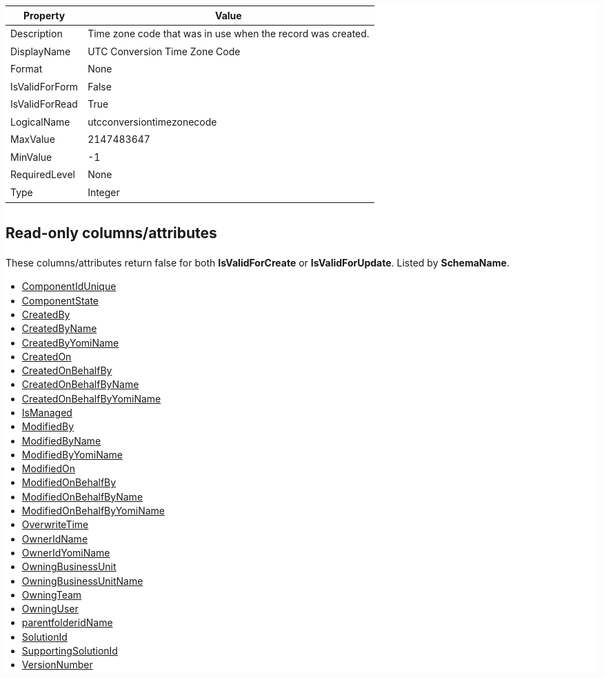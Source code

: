 |Property|Value|
|--------|-----|
|Description|Time zone code that was in use when the record was created.|
|DisplayName|UTC Conversion Time Zone Code|
|Format|None|
|IsValidForForm|False|
|IsValidForRead|True|
|LogicalName|utcconversiontimezonecode|
|MaxValue|2147483647|
|MinValue|-1|
|RequiredLevel|None|
|Type|Integer|

<a name="read-only-attributes"></a>

## Read-only columns/attributes

These columns/attributes return false for both **IsValidForCreate** or **IsValidForUpdate**. Listed by **SchemaName**.

- [ComponentIdUnique](#BKMK_ComponentIdUnique)
- [ComponentState](#BKMK_ComponentState)
- [CreatedBy](#BKMK_CreatedBy)
- [CreatedByName](#BKMK_CreatedByName)
- [CreatedByYomiName](#BKMK_CreatedByYomiName)
- [CreatedOn](#BKMK_CreatedOn)
- [CreatedOnBehalfBy](#BKMK_CreatedOnBehalfBy)
- [CreatedOnBehalfByName](#BKMK_CreatedOnBehalfByName)
- [CreatedOnBehalfByYomiName](#BKMK_CreatedOnBehalfByYomiName)
- [IsManaged](#BKMK_IsManaged)
- [ModifiedBy](#BKMK_ModifiedBy)
- [ModifiedByName](#BKMK_ModifiedByName)
- [ModifiedByYomiName](#BKMK_ModifiedByYomiName)
- [ModifiedOn](#BKMK_ModifiedOn)
- [ModifiedOnBehalfBy](#BKMK_ModifiedOnBehalfBy)
- [ModifiedOnBehalfByName](#BKMK_ModifiedOnBehalfByName)
- [ModifiedOnBehalfByYomiName](#BKMK_ModifiedOnBehalfByYomiName)
- [OverwriteTime](#BKMK_OverwriteTime)
- [OwnerIdName](#BKMK_OwnerIdName)
- [OwnerIdYomiName](#BKMK_OwnerIdYomiName)
- [OwningBusinessUnit](#BKMK_OwningBusinessUnit)
- [OwningBusinessUnitName](#BKMK_OwningBusinessUnitName)
- [OwningTeam](#BKMK_OwningTeam)
- [OwningUser](#BKMK_OwningUser)
- [parentfolderidName](#BKMK_parentfolderidName)
- [SolutionId](#BKMK_SolutionId)
- [SupportingSolutionId](#BKMK_SupportingSolutionId)
- [VersionNumber](#BKMK_VersionNumber)
